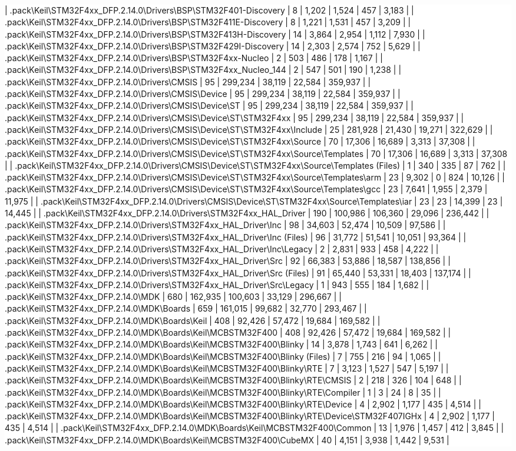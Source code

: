 | .pack\\Keil\\STM32F4xx_DFP.2.14.0\\Drivers\\BSP\\STM32F401-Discovery | 8 | 1,202 | 1,524 | 457 | 3,183 |
| .pack\\Keil\\STM32F4xx_DFP.2.14.0\\Drivers\\BSP\\STM32F411E-Discovery | 8 | 1,221 | 1,531 | 457 | 3,209 |
| .pack\\Keil\\STM32F4xx_DFP.2.14.0\\Drivers\\BSP\\STM32F413H-Discovery | 14 | 3,864 | 2,954 | 1,112 | 7,930 |
| .pack\\Keil\\STM32F4xx_DFP.2.14.0\\Drivers\\BSP\\STM32F429I-Discovery | 14 | 2,303 | 2,574 | 752 | 5,629 |
| .pack\\Keil\\STM32F4xx_DFP.2.14.0\\Drivers\\BSP\\STM32F4xx-Nucleo | 2 | 503 | 486 | 178 | 1,167 |
| .pack\\Keil\\STM32F4xx_DFP.2.14.0\\Drivers\\BSP\\STM32F4xx_Nucleo_144 | 2 | 547 | 501 | 190 | 1,238 |
| .pack\\Keil\\STM32F4xx_DFP.2.14.0\\Drivers\\CMSIS | 95 | 299,234 | 38,119 | 22,584 | 359,937 |
| .pack\\Keil\\STM32F4xx_DFP.2.14.0\\Drivers\\CMSIS\\Device | 95 | 299,234 | 38,119 | 22,584 | 359,937 |
| .pack\\Keil\\STM32F4xx_DFP.2.14.0\\Drivers\\CMSIS\\Device\\ST | 95 | 299,234 | 38,119 | 22,584 | 359,937 |
| .pack\\Keil\\STM32F4xx_DFP.2.14.0\\Drivers\\CMSIS\\Device\\ST\\STM32F4xx | 95 | 299,234 | 38,119 | 22,584 | 359,937 |
| .pack\\Keil\\STM32F4xx_DFP.2.14.0\\Drivers\\CMSIS\\Device\\ST\\STM32F4xx\\Include | 25 | 281,928 | 21,430 | 19,271 | 322,629 |
| .pack\\Keil\\STM32F4xx_DFP.2.14.0\\Drivers\\CMSIS\\Device\\ST\\STM32F4xx\\Source | 70 | 17,306 | 16,689 | 3,313 | 37,308 |
| .pack\\Keil\\STM32F4xx_DFP.2.14.0\\Drivers\\CMSIS\\Device\\ST\\STM32F4xx\\Source\\Templates | 70 | 17,306 | 16,689 | 3,313 | 37,308 |
| .pack\\Keil\\STM32F4xx_DFP.2.14.0\\Drivers\\CMSIS\\Device\\ST\\STM32F4xx\\Source\\Templates (Files) | 1 | 340 | 335 | 87 | 762 |
| .pack\\Keil\\STM32F4xx_DFP.2.14.0\\Drivers\\CMSIS\\Device\\ST\\STM32F4xx\\Source\\Templates\\arm | 23 | 9,302 | 0 | 824 | 10,126 |
| .pack\\Keil\\STM32F4xx_DFP.2.14.0\\Drivers\\CMSIS\\Device\\ST\\STM32F4xx\\Source\\Templates\\gcc | 23 | 7,641 | 1,955 | 2,379 | 11,975 |
| .pack\\Keil\\STM32F4xx_DFP.2.14.0\\Drivers\\CMSIS\\Device\\ST\\STM32F4xx\\Source\\Templates\\iar | 23 | 23 | 14,399 | 23 | 14,445 |
| .pack\\Keil\\STM32F4xx_DFP.2.14.0\\Drivers\\STM32F4xx_HAL_Driver | 190 | 100,986 | 106,360 | 29,096 | 236,442 |
| .pack\\Keil\\STM32F4xx_DFP.2.14.0\\Drivers\\STM32F4xx_HAL_Driver\\Inc | 98 | 34,603 | 52,474 | 10,509 | 97,586 |
| .pack\\Keil\\STM32F4xx_DFP.2.14.0\\Drivers\\STM32F4xx_HAL_Driver\\Inc (Files) | 96 | 31,772 | 51,541 | 10,051 | 93,364 |
| .pack\\Keil\\STM32F4xx_DFP.2.14.0\\Drivers\\STM32F4xx_HAL_Driver\\Inc\\Legacy | 2 | 2,831 | 933 | 458 | 4,222 |
| .pack\\Keil\\STM32F4xx_DFP.2.14.0\\Drivers\\STM32F4xx_HAL_Driver\\Src | 92 | 66,383 | 53,886 | 18,587 | 138,856 |
| .pack\\Keil\\STM32F4xx_DFP.2.14.0\\Drivers\\STM32F4xx_HAL_Driver\\Src (Files) | 91 | 65,440 | 53,331 | 18,403 | 137,174 |
| .pack\\Keil\\STM32F4xx_DFP.2.14.0\\Drivers\\STM32F4xx_HAL_Driver\\Src\\Legacy | 1 | 943 | 555 | 184 | 1,682 |
| .pack\\Keil\\STM32F4xx_DFP.2.14.0\\MDK | 680 | 162,935 | 100,603 | 33,129 | 296,667 |
| .pack\\Keil\\STM32F4xx_DFP.2.14.0\\MDK\\Boards | 659 | 161,015 | 99,682 | 32,770 | 293,467 |
| .pack\\Keil\\STM32F4xx_DFP.2.14.0\\MDK\\Boards\\Keil | 408 | 92,426 | 57,472 | 19,684 | 169,582 |
| .pack\\Keil\\STM32F4xx_DFP.2.14.0\\MDK\\Boards\\Keil\\MCBSTM32F400 | 408 | 92,426 | 57,472 | 19,684 | 169,582 |
| .pack\\Keil\\STM32F4xx_DFP.2.14.0\\MDK\\Boards\\Keil\\MCBSTM32F400\\Blinky | 14 | 3,878 | 1,743 | 641 | 6,262 |
| .pack\\Keil\\STM32F4xx_DFP.2.14.0\\MDK\\Boards\\Keil\\MCBSTM32F400\\Blinky (Files) | 7 | 755 | 216 | 94 | 1,065 |
| .pack\\Keil\\STM32F4xx_DFP.2.14.0\\MDK\\Boards\\Keil\\MCBSTM32F400\\Blinky\\RTE | 7 | 3,123 | 1,527 | 547 | 5,197 |
| .pack\\Keil\\STM32F4xx_DFP.2.14.0\\MDK\\Boards\\Keil\\MCBSTM32F400\\Blinky\\RTE\\CMSIS | 2 | 218 | 326 | 104 | 648 |
| .pack\\Keil\\STM32F4xx_DFP.2.14.0\\MDK\\Boards\\Keil\\MCBSTM32F400\\Blinky\\RTE\\Compiler | 1 | 3 | 24 | 8 | 35 |
| .pack\\Keil\\STM32F4xx_DFP.2.14.0\\MDK\\Boards\\Keil\\MCBSTM32F400\\Blinky\\RTE\\Device | 4 | 2,902 | 1,177 | 435 | 4,514 |
| .pack\\Keil\\STM32F4xx_DFP.2.14.0\\MDK\\Boards\\Keil\\MCBSTM32F400\\Blinky\\RTE\\Device\\STM32F407IGHx | 4 | 2,902 | 1,177 | 435 | 4,514 |
| .pack\\Keil\\STM32F4xx_DFP.2.14.0\\MDK\\Boards\\Keil\\MCBSTM32F400\\Common | 13 | 1,976 | 1,457 | 412 | 3,845 |
| .pack\\Keil\\STM32F4xx_DFP.2.14.0\\MDK\\Boards\\Keil\\MCBSTM32F400\\CubeMX | 40 | 4,151 | 3,938 | 1,442 | 9,531 |